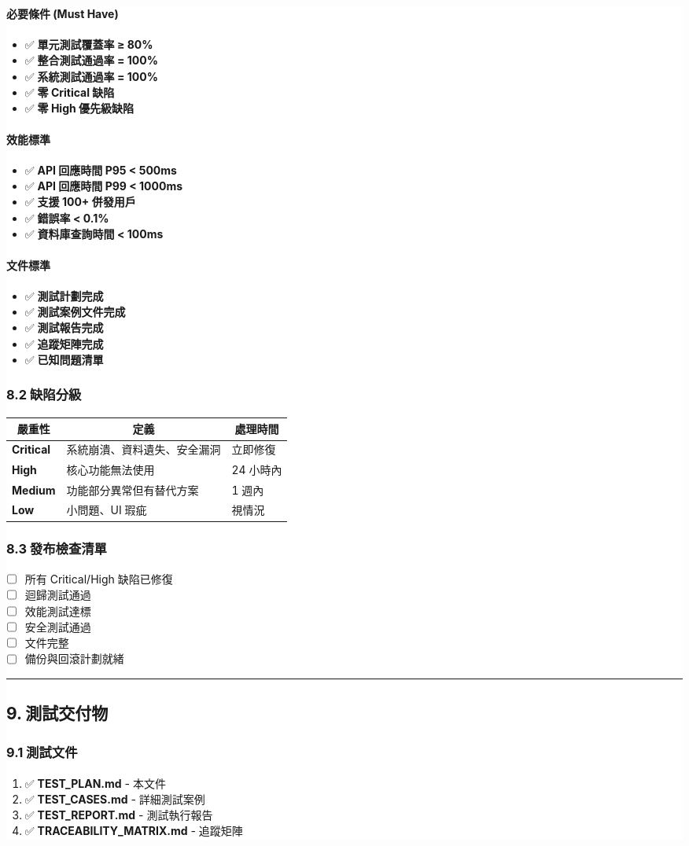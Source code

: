#### 必要條件 (Must Have)
- ✅ **單元測試覆蓋率 ≥ 80%**
- ✅ **整合測試通過率 = 100%**
- ✅ **系統測試通過率 = 100%**
- ✅ **零 Critical 缺陷**
- ✅ **零 High 優先級缺陷**

#### 效能標準
- ✅ **API 回應時間 P95 < 500ms**
- ✅ **API 回應時間 P99 < 1000ms**
- ✅ **支援 100+ 併發用戶**
- ✅ **錯誤率 < 0.1%**
- ✅ **資料庫查詢時間 < 100ms**

#### 文件標準
- ✅ **測試計劃完成**
- ✅ **測試案例文件完成**
- ✅ **測試報告完成**
- ✅ **追蹤矩陣完成**
- ✅ **已知問題清單**

### 8.2 缺陷分級

| 嚴重性 | 定義 | 處理時間 |
|-------|------|---------|
| **Critical** | 系統崩潰、資料遺失、安全漏洞 | 立即修復 |
| **High** | 核心功能無法使用 | 24 小時內 |
| **Medium** | 功能部分異常但有替代方案 | 1 週內 |
| **Low** | 小問題、UI 瑕疵 | 視情況 |

### 8.3 發布檢查清單

- [ ] 所有 Critical/High 缺陷已修復
- [ ] 迴歸測試通過
- [ ] 效能測試達標
- [ ] 安全測試通過
- [ ] 文件完整
- [ ] 備份與回滾計劃就緒

---

## 9. 測試交付物

### 9.1 測試文件
1. ✅ **TEST_PLAN.md** - 本文件
2. ✅ **TEST_CASES.md** - 詳細測試案例
3. ✅ **TEST_REPORT.md** - 測試執行報告
4. ✅ **TRACEABILITY_MATRIX.md** - 追蹤矩陣
